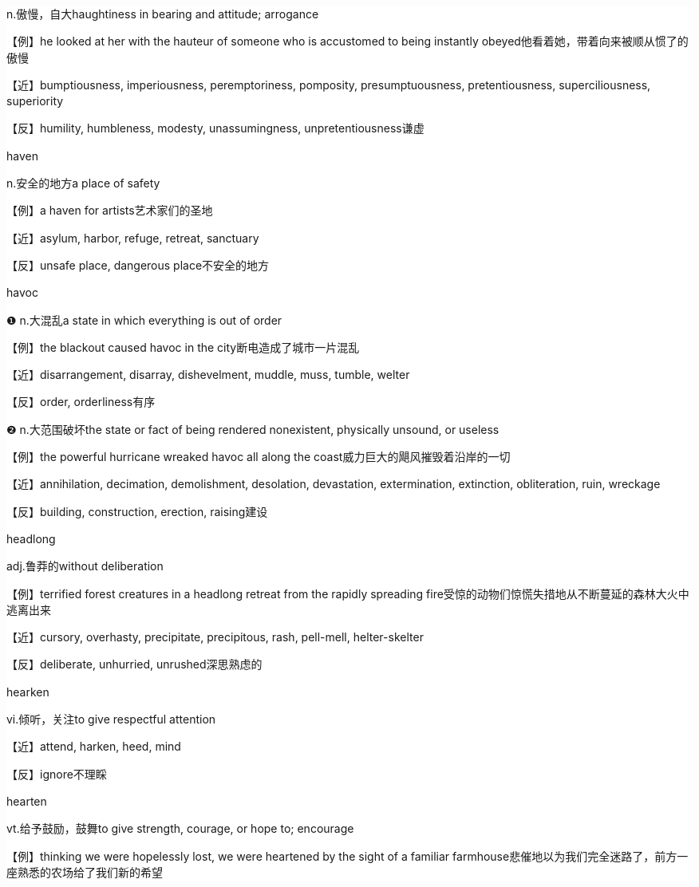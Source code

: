 n.傲慢，自大haughtiness in bearing and attitude; arrogance

【例】he looked at her with the hauteur of someone who is accustomed to being instantly obeyed他看着她，带着向来被顺从惯了的傲慢

【近】bumptiousness, imperiousness, peremptoriness, pomposity, presumptuousness, pretentiousness, superciliousness, superiority

【反】humility, humbleness, modesty, unassumingness, unpretentiousness谦虚

haven

n.安全的地方a place of safety

【例】a haven for artists艺术家们的圣地

【近】asylum, harbor, refuge, retreat, sanctuary

【反】unsafe place, dangerous place不安全的地方

havoc

❶ n.大混乱a state in which everything is out of order

【例】the blackout caused havoc in the city断电造成了城市一片混乱

【近】disarrangement, disarray, dishevelment, muddle, muss, tumble, welter

【反】order, orderliness有序

❷ n.大范围破坏the state or fact of being rendered nonexistent, physically unsound, or useless

【例】the powerful hurricane wreaked havoc all along the coast威力巨大的飓风摧毁着沿岸的一切

【近】annihilation, decimation, demolishment, desolation, devastation, extermination, extinction, obliteration, ruin, wreckage

【反】building, construction, erection, raising建设

headlong

adj.鲁莽的without deliberation

【例】terrified forest creatures in a headlong retreat from the rapidly spreading fire受惊的动物们惊慌失措地从不断蔓延的森林大火中逃离出来

【近】cursory, overhasty, precipitate, precipitous, rash, pell-mell, helter-skelter

【反】deliberate, unhurried, unrushed深思熟虑的

hearken

vi.倾听，关注to give respectful attention

【近】attend, harken, heed, mind

【反】ignore不理睬

hearten

vt.给予鼓励，鼓舞to give strength, courage, or hope to; encourage

【例】thinking we were hopelessly lost, we were heartened by the sight of a familiar farmhouse悲催地以为我们完全迷路了，前方一座熟悉的农场给了我们新的希望
